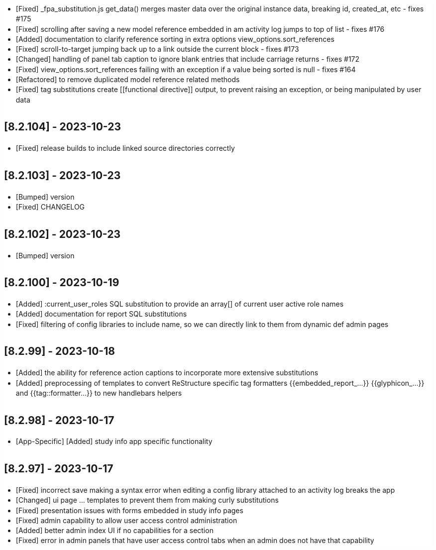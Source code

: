 - [Fixed] _fpa_substitution.js get_data() merges master data over the original instance data, breaking id, created_at, etc - fixes #175
- [Fixed] scrolling after saving a new model reference embedded in am activity log jumps to top of list - fixes #176
- [Added] documentation to clarify reference sorting in extra options view_options.sort_references
- [Fixed] scroll-to-target jumping back up to a link outside the current block - fixes #173
- [Changed] handling of panel tab caption to ignore blank entries that include carriage returns - fixes #172
- [Fixed] view_options.sort_references failing with an exception if a value being sorted is null - fixes #164
- [Refactored] to remove duplicated model reference related methods
- [Fixed] tag substitutions create [[functional directive]] output, to prevent raising an exception, or being manipulated by user data

## [8.2.104] - 2023-10-23

- [Fixed] release builds to include linked source directories correctly

## [8.2.103] - 2023-10-23

- [Bumped] version
- [Fixed] CHANGELOG

## [8.2.102] - 2023-10-23

- [Bumped] version

## [8.2.100] - 2023-10-19

- [Added] :current_user_roles SQL substitution to provide an array[] of current user active role names
- [Added] documentation for report SQL substitutions
- [Fixed] filtering of config libraries to include name, so we can directly link to them from dynamic def admin pages

## [8.2.99] - 2023-10-18

- [Added] the ability for reference action captions to incorporate more extensive substitutions
- [Added] preprocessing of templates to convert ReStructure specific tag formatters {{embedded_report_...}} {{glyphicon_...}} and {{tag::formatter...}} to new handlebars helpers

## [8.2.98] - 2023-10-17

- [App-Specific] [Added] study info app specific functionality

## [8.2.97] - 2023-10-17

- [Fixed] incorrect save making a syntax error when editing a config library attached to an activity log breaks the app
- [Changed] ui page ... templates to prevent them from making curly substitutions
- [Fixed] presentation issues with forms embedded in study info pages
- [Fixed] admin capability to allow user access control administration
- [Added] better admin index UI if no capabilities for a section
- [Fixed] error in admin panels that have user access control tabs when an admin does not have that capability
